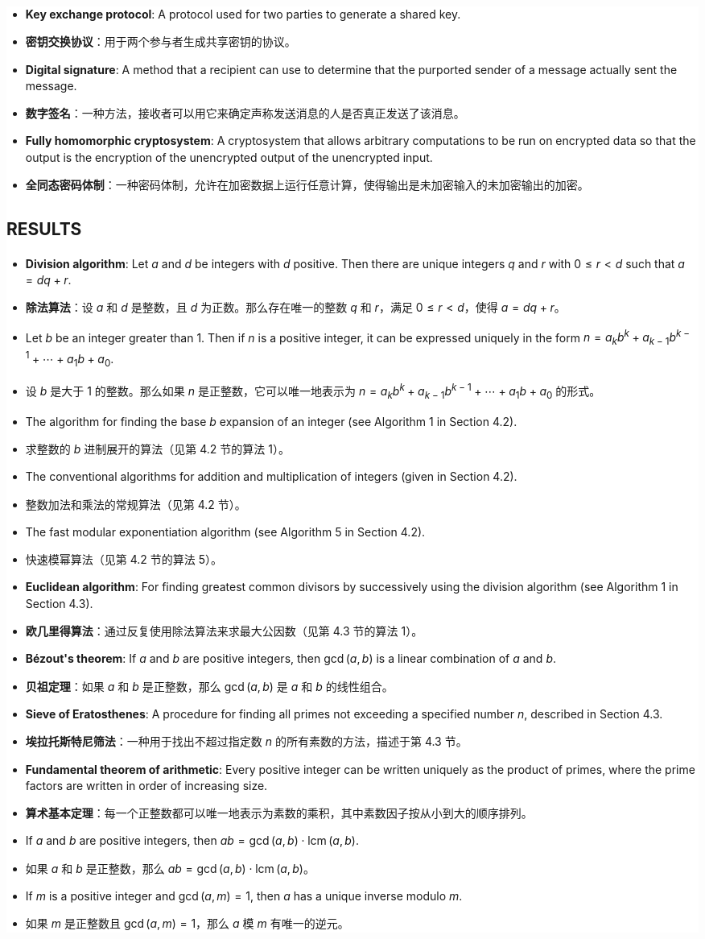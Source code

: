 - **Key exchange protocol**: A protocol used for two parties to generate a shared key.  
- **密钥交换协议**：用于两个参与者生成共享密钥的协议。

- **Digital signature**: A method that a recipient can use to determine that the purported sender of a message actually sent the message.  
- **数字签名**：一种方法，接收者可以用它来确定声称发送消息的人是否真正发送了该消息。

- **Fully homomorphic cryptosystem**: A cryptosystem that allows arbitrary computations to be run on encrypted data so that the output is the encryption of the unencrypted output of the unencrypted input.  
- **全同态密码体制**：一种密码体制，允许在加密数据上运行任意计算，使得输出是未加密输入的未加密输出的加密。

## RESULTS

- **Division algorithm**: Let $a$ and $d$ be integers with $d$ positive. Then there are unique integers $q$ and $r$ with $0 \leq r < d$ such that $a = dq + r$.  
- **除法算法**：设 $a$ 和 $d$ 是整数，且 $d$ 为正数。那么存在唯一的整数 $q$ 和 $r$，满足 $0 \leq r < d$，使得 $a = dq + r$。

- Let $b$ be an integer greater than 1. Then if $n$ is a positive integer, it can be expressed uniquely in the form $n = a_k b^k + a_{k-1} b^{k-1} + \cdots + a_1 b + a_0$.  
- 设 $b$ 是大于 1 的整数。那么如果 $n$ 是正整数，它可以唯一地表示为 $n = a_k b^k + a_{k-1} b^{k-1} + \cdots + a_1 b + a_0$ 的形式。

- The algorithm for finding the base $b$ expansion of an integer (see Algorithm 1 in Section 4.2).  
- 求整数的 $b$ 进制展开的算法（见第 4.2 节的算法 1）。

- The conventional algorithms for addition and multiplication of integers (given in Section 4.2).  
- 整数加法和乘法的常规算法（见第 4.2 节）。

- The fast modular exponentiation algorithm (see Algorithm 5 in Section 4.2).  
- 快速模幂算法（见第 4.2 节的算法 5）。

- **Euclidean algorithm**: For finding greatest common divisors by successively using the division algorithm (see Algorithm 1 in Section 4.3).  
- **欧几里得算法**：通过反复使用除法算法来求最大公因数（见第 4.3 节的算法 1）。

- **Bézout's theorem**: If $a$ and $b$ are positive integers, then $\operatorname{gcd}(a, b)$ is a linear combination of $a$ and $b$.  
- **贝祖定理**：如果 $a$ 和 $b$ 是正整数，那么 $\operatorname{gcd}(a, b)$ 是 $a$ 和 $b$ 的线性组合。

- **Sieve of Eratosthenes**: A procedure for finding all primes not exceeding a specified number $n$, described in Section 4.3.  
- **埃拉托斯特尼筛法**：一种用于找出不超过指定数 $n$ 的所有素数的方法，描述于第 4.3 节。

- **Fundamental theorem of arithmetic**: Every positive integer can be written uniquely as the product of primes, where the prime factors are written in order of increasing size.  
- **算术基本定理**：每一个正整数都可以唯一地表示为素数的乘积，其中素数因子按从小到大的顺序排列。

- If $a$ and $b$ are positive integers, then $ab = \operatorname{gcd}(a, b) \cdot \operatorname{lcm}(a, b)$.  
- 如果 $a$ 和 $b$ 是正整数，那么 $ab = \operatorname{gcd}(a, b) \cdot \operatorname{lcm}(a, b)$。

- If $m$ is a positive integer and $\operatorname{gcd}(a, m) = 1$, then $a$ has a unique inverse modulo $m$.  
- 如果 $m$ 是正整数且 $\operatorname{gcd}(a, m) = 1$，那么 $a$ 模 $m$ 有唯一的逆元。